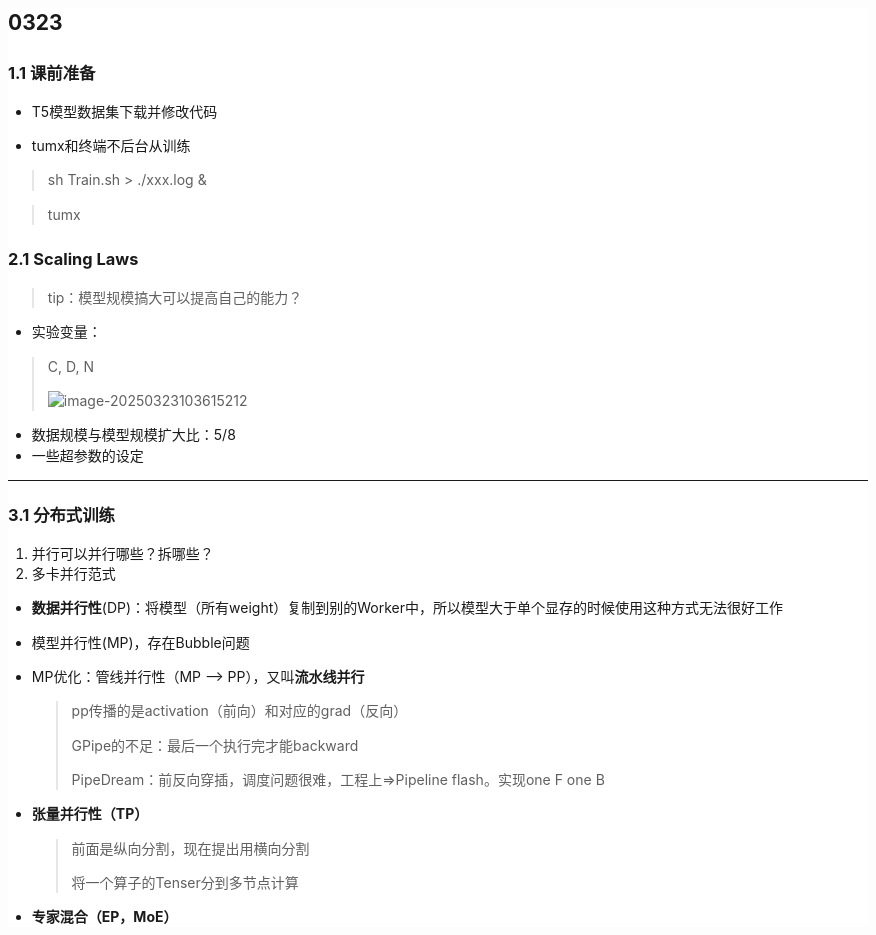 



## 0323

### 1.1 课前准备

- T5模型数据集下载并修改代码

- tumx和终端不后台从训练

>  sh Train.sh > ./xxx.log &

> tumx



### 2.1 Scaling Laws

> tip：模型规模搞大可以提高自己的能力？

- 实验变量：

> C, D, N
>
> ![image-20250323103615212](https://coderethan-1327000741.cos.ap-chengdu.myqcloud.com/blog-pics/image-20250323103615212.png)

- 数据规模与模型规模扩大比：5/8
- 一些超参数的设定



----

### 3.1 分布式训练

1. 并行可以并行哪些？拆哪些？
2. 多卡并行范式

- **数据并行性**(DP)：将模型（所有weight）复制到别的Worker中，所以模型大于单个显存的时候使用这种方式无法很好工作

- 模型并行性(MP)，存在Bubble问题

- MP优化：管线并行性（MP --> PP），又叫**流水线并行**

  > pp传播的是activation（前向）和对应的grad（反向）
  >
  > GPipe的不足：最后一个执行完才能backward
  >
  > PipeDream：前反向穿插，调度问题很难，工程上=>Pipeline flash。实现one F one B

- **张量并行性（TP）**

  > 前面是纵向分割，现在提出用横向分割
  >
  > 将一个算子的Tenser分到多节点计算

- **专家混合（EP，MoE）**
